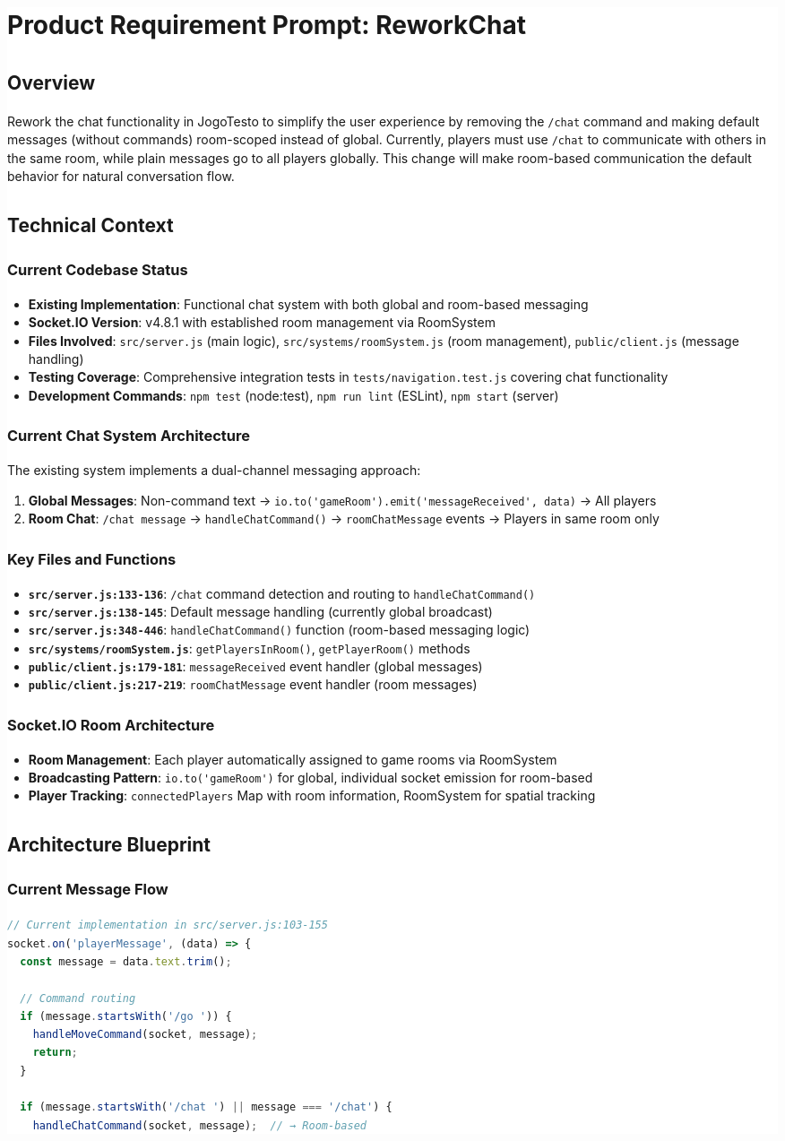 # Product Requirement Prompt: ReworkChat

## Overview

Rework the chat functionality in JogoTesto to simplify the user experience by removing the `/chat` command and making default messages (without commands) room-scoped instead of global. Currently, players must use `/chat` to communicate with others in the same room, while plain messages go to all players globally. This change will make room-based communication the default behavior for natural conversation flow.

## Technical Context

### Current Codebase Status
- **Existing Implementation**: Functional chat system with both global and room-based messaging
- **Socket.IO Version**: v4.8.1 with established room management via RoomSystem
- **Files Involved**: `src/server.js` (main logic), `src/systems/roomSystem.js` (room management), `public/client.js` (message handling)
- **Testing Coverage**: Comprehensive integration tests in `tests/navigation.test.js` covering chat functionality
- **Development Commands**: `npm test` (node:test), `npm run lint` (ESLint), `npm start` (server)

### Current Chat System Architecture
The existing system implements a dual-channel messaging approach:

1. **Global Messages**: Non-command text → `io.to('gameRoom').emit('messageReceived', data)` → All players
2. **Room Chat**: `/chat message` → `handleChatCommand()` → `roomChatMessage` events → Players in same room only

### Key Files and Functions
- **`src/server.js:133-136`**: `/chat` command detection and routing to `handleChatCommand()`
- **`src/server.js:138-145`**: Default message handling (currently global broadcast)
- **`src/server.js:348-446`**: `handleChatCommand()` function (room-based messaging logic)
- **`src/systems/roomSystem.js`**: `getPlayersInRoom()`, `getPlayerRoom()` methods
- **`public/client.js:179-181`**: `messageReceived` event handler (global messages)
- **`public/client.js:217-219`**: `roomChatMessage` event handler (room messages)

### Socket.IO Room Architecture
- **Room Management**: Each player automatically assigned to game rooms via RoomSystem
- **Broadcasting Pattern**: `io.to('gameRoom')` for global, individual socket emission for room-based
- **Player Tracking**: `connectedPlayers` Map with room information, RoomSystem for spatial tracking

## Architecture Blueprint

### Current Message Flow
```javascript
// Current implementation in src/server.js:103-155
socket.on('playerMessage', (data) => {
  const message = data.text.trim();
  
  // Command routing
  if (message.startsWith('/go ')) {
    handleMoveCommand(socket, message);
    return;
  }
  
  if (message.startsWith('/chat ') || message === '/chat') {
    handleChatCommand(socket, message);  // → Room-based
```